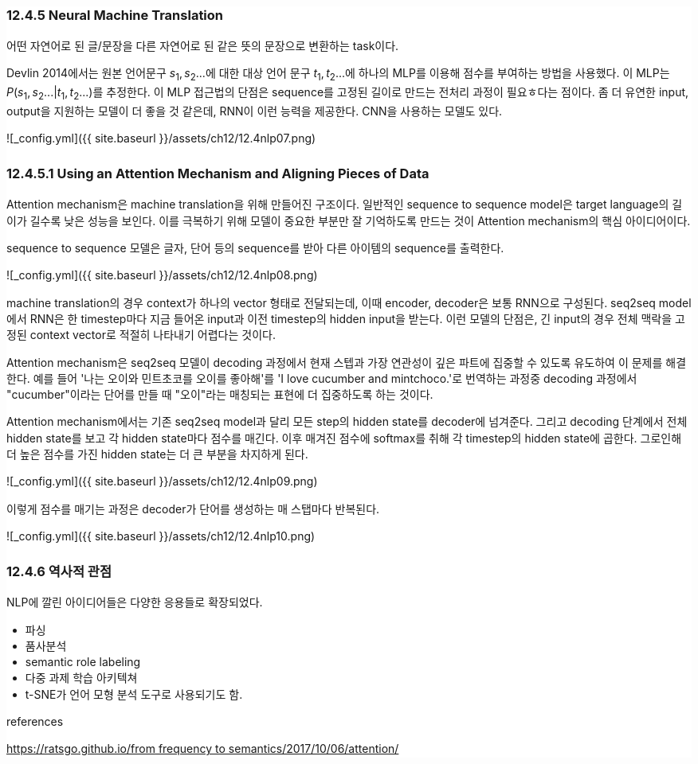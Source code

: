 
### 12.4.5 Neural Machine Translation

어떤 자연어로 된 글/문장을 다른 자연어로 된 같은 뜻의 문장으로 변환하는 task이다. 

Devlin 2014에서는 원본 언어문구 $s_1, s_2...$에 대한 대상 언어 문구 $t_1, t_2...$에 하나의 MLP를 이용해 점수를 부여하는 방법을 사용했다. 이 MLP는 $P(s_1, s_2 ...$|$t_1, t_2...)$를 추정한다. 이 MLP 접근법의 단점은 sequence를 고정된 길이로 만드는 전처리 과정이 필요ㅎ다는 점이다. 좀 더 유연한 input, output을 지원하는 모델이 더 좋을 것 같은데, RNN이 이런 능력을 제공한다. CNN을 사용하는 모델도 있다. 

![_config.yml]({{ site.baseurl }}/assets/ch12/12.4nlp07.png)

  
### 12.4.5.1 Using an Attention Mechanism and Aligning Pieces of Data

Attention mechanism은 machine translation을 위해 만들어진 구조이다. 일반적인 sequence to sequence model은 target language의 길이가 길수록 낮은 성능을 보인다. 이를 극복하기 위해 모델이 중요한 부분만 잘 기억하도록 만드는 것이 Attention mechanism의 핵심 아이디어이다. 

sequence to sequence 모델은 글자, 단어 등의 sequence를 받아 다른 아이템의 sequence를 출력한다. 

![_config.yml]({{ site.baseurl }}/assets/ch12/12.4nlp08.png)

machine translation의 경우 context가 하나의 vector 형태로 전달되는데, 이때 encoder, decoder은 보통 RNN으로 구성된다. seq2seq model에서 RNN은 한 timestep마다 지금 들어온 input과 이전 timestep의 hidden input을 받는다. 이런 모델의 단점은, 긴 input의 경우 전체 맥락을 고정된 context vector로 적절히 나타내기 어렵다는 것이다. 

Attention mechanism은 seq2seq 모델이 decoding 과정에서 현재 스텝과 가장 연관성이 깊은 파트에 집중할 수 있도록 유도하여 이 문제를 해결한다. 예를 들어 '나는 오이와 민트초코를 오이를 좋아해'를 'I love cucumber and mintchoco.'로 번역하는 과정중 decoding 과정에서 "cucumber"이라는 단어를 만들 때 "오이"라는 매칭되는 표현에 더 집중하도록 하는 것이다. 

Attention mechanism에서는 기존 seq2seq model과 달리 모든 step의 hidden state를 decoder에 넘겨준다. 그리고 decoding 단계에서 전체 hidden state를 보고 각 hidden state마다 점수를 매긴다. 이후 매겨진 점수에 softmax를 취해 각 timestep의 hidden state에 곱한다. 그로인해 더 높은 점수를 가진 hidden state는 더 큰 부분을 차지하게 된다. 

![_config.yml]({{ site.baseurl }}/assets/ch12/12.4nlp09.png)

이렇게 점수를 매기는 과정은 decoder가 단어를 생성하는 매 스탭마다 반복된다. 

![_config.yml]({{ site.baseurl }}/assets/ch12/12.4nlp10.png)



### 12.4.6 역사적 관점

NLP에 깔린 아이디어들은 다양한 응용들로 확장되었다. 

- 파싱
- 품사분석
- semantic role labeling
- 다중 과제 학습 아키텍쳐
- t-SNE가 언어 모형 분석 도구로 사용되기도 함.


references

[https://ratsgo.github.io/from frequency to semantics/2017/10/06/attention/](https://ratsgo.github.io/from%20frequency%20to%20semantics/2017/10/06/attention/)
